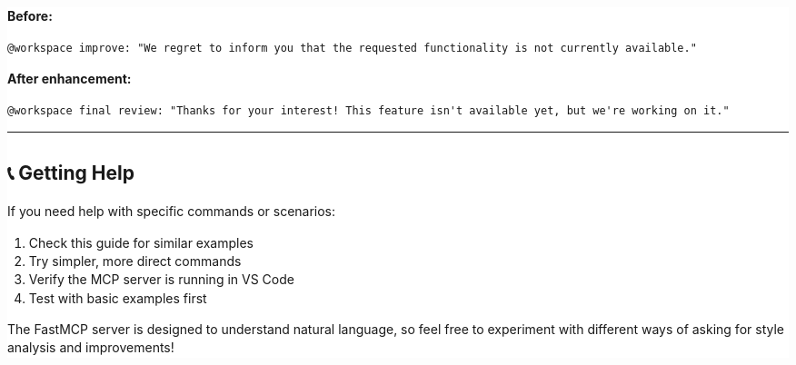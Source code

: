 **Before:**
```
@workspace improve: "We regret to inform you that the requested functionality is not currently available."
```

**After enhancement:**
```
@workspace final review: "Thanks for your interest! This feature isn't available yet, but we're working on it."
```

---

## 📞 Getting Help

If you need help with specific commands or scenarios:

1. Check this guide for similar examples
2. Try simpler, more direct commands
3. Verify the MCP server is running in VS Code
4. Test with basic examples first

The FastMCP server is designed to understand natural language, so feel free to experiment with different ways of asking for style analysis and improvements!
